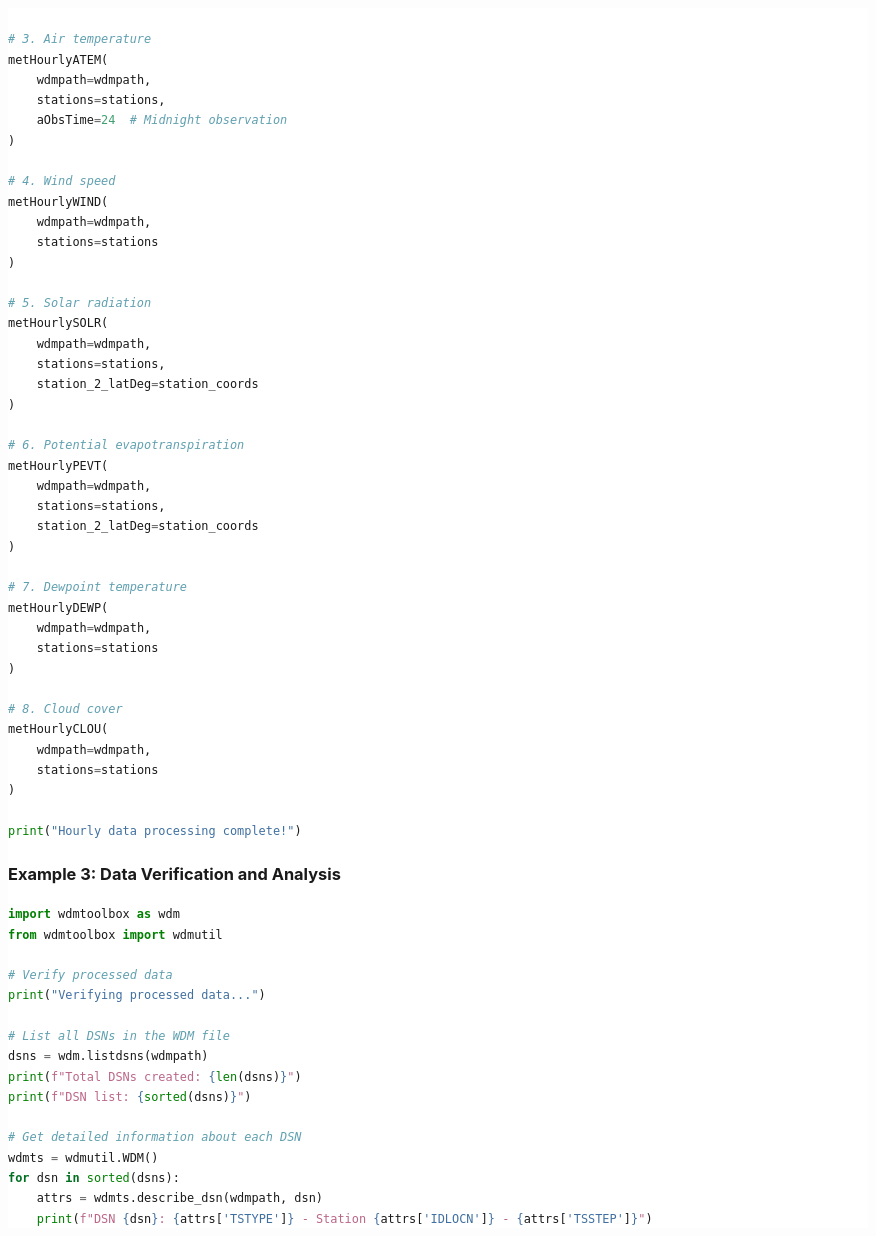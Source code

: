 ```python

# 3. Air temperature
metHourlyATEM(
    wdmpath=wdmpath,
    stations=stations,
    aObsTime=24  # Midnight observation
)

# 4. Wind speed
metHourlyWIND(
    wdmpath=wdmpath,
    stations=stations
)

# 5. Solar radiation
metHourlySOLR(
    wdmpath=wdmpath,
    stations=stations,
    station_2_latDeg=station_coords
)

# 6. Potential evapotranspiration
metHourlyPEVT(
    wdmpath=wdmpath,
    stations=stations,
    station_2_latDeg=station_coords
)

# 7. Dewpoint temperature
metHourlyDEWP(
    wdmpath=wdmpath,
    stations=stations
)

# 8. Cloud cover
metHourlyCLOU(
    wdmpath=wdmpath,
    stations=stations
)

print("Hourly data processing complete!")
```

### Example 3: Data Verification and Analysis

```python
import wdmtoolbox as wdm
from wdmtoolbox import wdmutil

# Verify processed data
print("Verifying processed data...")

# List all DSNs in the WDM file
dsns = wdm.listdsns(wdmpath)
print(f"Total DSNs created: {len(dsns)}")
print(f"DSN list: {sorted(dsns)}")

# Get detailed information about each DSN
wdmts = wdmutil.WDM()
for dsn in sorted(dsns):
    attrs = wdmts.describe_dsn(wdmpath, dsn)
    print(f"DSN {dsn}: {attrs['TSTYPE']} - Station {attrs['IDLOCN']} - {attrs['TSSTEP']}")

```